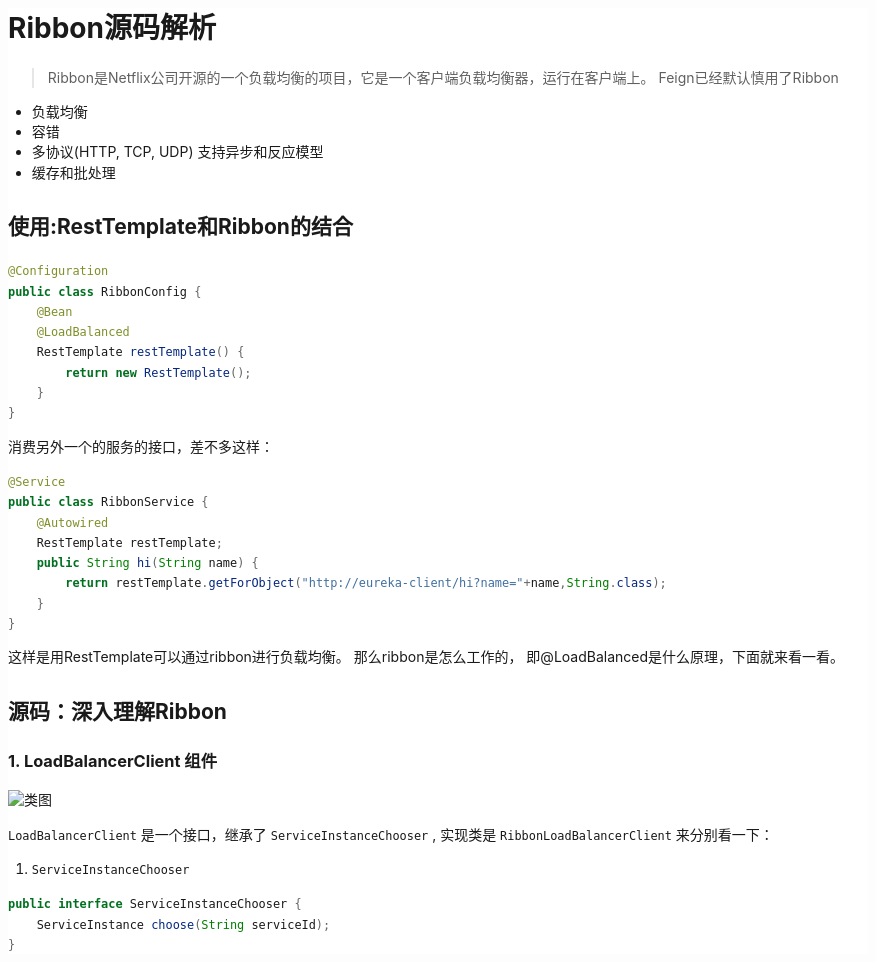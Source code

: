# Ribbon源码解析

> Ribbon是Netflix公司开源的一个负载均衡的项目，它是一个客户端负载均衡器，运行在客户端上。 Feign已经默认慎用了Ribbon

- 负载均衡
- 容错
- 多协议(HTTP, TCP, UDP) 支持异步和反应模型
- 缓存和批处理



## 使用:RestTemplate和Ribbon的结合

```java
@Configuration
public class RibbonConfig {
    @Bean
    @LoadBalanced
    RestTemplate restTemplate() {
        return new RestTemplate();
    }
}
```

消费另外一个的服务的接口，差不多这样：

```java
@Service
public class RibbonService {
    @Autowired
    RestTemplate restTemplate;
    public String hi(String name) {
        return restTemplate.getForObject("http://eureka-client/hi?name="+name,String.class);
    }
}
```

这样是用RestTemplate可以通过ribbon进行负载均衡。 那么ribbon是怎么工作的， 即@LoadBalanced是什么原理，下面就来看一看。

## 源码：深入理解Ribbon

### 1. LoadBalancerClient 组件

![类图](/Users/zhangleishuidihuzhu.com/Pictures/wiznote/LoadBalancerClient.png)



`LoadBalancerClient` 是一个接口，继承了 `ServiceInstanceChooser` , 实现类是 `RibbonLoadBalancerClient` 来分别看一下：

1. `ServiceInstanceChooser`

```java
public interface ServiceInstanceChooser {
    ServiceInstance choose(String serviceId);
}
```
